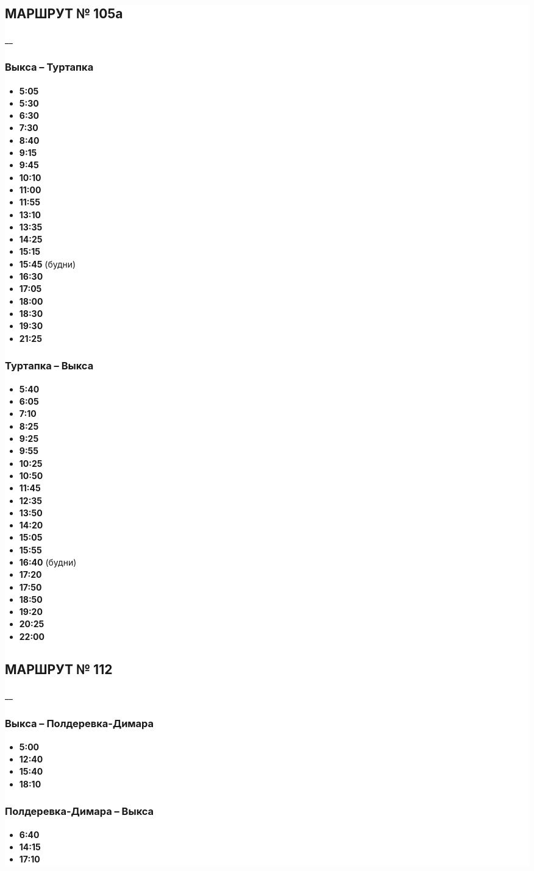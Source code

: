 ## МАРШРУТ № 105а
__
### Выкса – Туртапка
- **5:05**
- **5:30**
- **6:30**
- **7:30**
- **8:40**
- **9:15**
- **9:45**
- **10:10**
- **11:00**
- **11:55**
- **13:10**
- **13:35**
- **14:25**
- **15:15**
- **15:45** (будни)
- **16:30**
- **17:05**
- **18:00**
- **18:30**
- **19:30**
- **21:25**
### Туртапка – Выкса
- **5:40**
- **6:05**
- **7:10**
- **8:25**
- **9:25**
- **9:55**
- **10:25**
- **10:50**
- **11:45**
- **12:35**
- **13:50**
- **14:20**
- **15:05**
- **15:55**
- **16:40** (будни)
- **17:20**
- **17:50**
- **18:50**
- **19:20**
- **20:25**
- **22:00**

## МАРШРУТ № 112
__
### Выкса – Полдеревка-Димара
- **5:00**
- **12:40**
- **15:40**
- **18:10**
### Полдеревка-Димара – Выкса
- **6:40**
- **14:15**
- **17:10**
